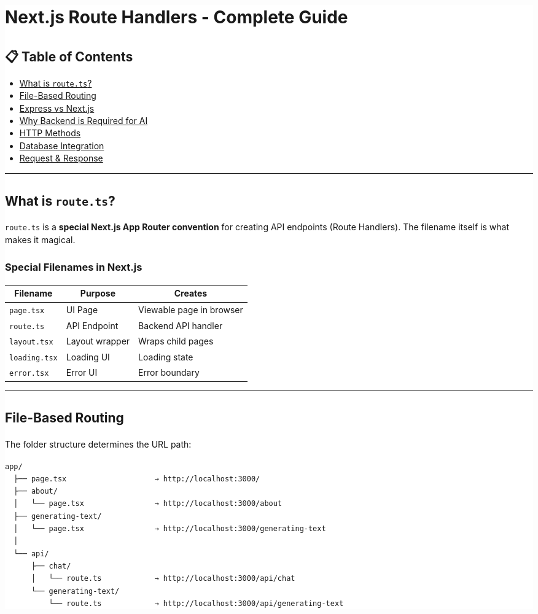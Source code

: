 # Next.js Route Handlers - Complete Guide

## 📋 Table of Contents
- [What is `route.ts`?](#what-is-routets)
- [File-Based Routing](#file-based-routing)
- [Express vs Next.js](#express-vs-nextjs)
- [Why Backend is Required for AI](#why-backend-is-required-for-ai)
- [HTTP Methods](#http-methods)
- [Database Integration](#database-integration)
- [Request & Response](#request--response)

---

## What is `route.ts`?

`route.ts` is a **special Next.js App Router convention** for creating API endpoints (Route Handlers). The filename itself is what makes it magical.

### Special Filenames in Next.js

| Filename | Purpose | Creates |
|----------|---------|---------|
| `page.tsx` | UI Page | Viewable page in browser |
| `route.ts` | API Endpoint | Backend API handler |
| `layout.tsx` | Layout wrapper | Wraps child pages |
| `loading.tsx` | Loading UI | Loading state |
| `error.tsx` | Error UI | Error boundary |

---

## File-Based Routing

The folder structure determines the URL path:

```
app/
  ├── page.tsx                    → http://localhost:3000/
  ├── about/
  │   └── page.tsx                → http://localhost:3000/about
  ├── generating-text/
  │   └── page.tsx                → http://localhost:3000/generating-text
  │
  └── api/
      ├── chat/
      │   └── route.ts            → http://localhost:3000/api/chat
      └── generating-text/
          └── route.ts            → http://localhost:3000/api/generating-text
```
